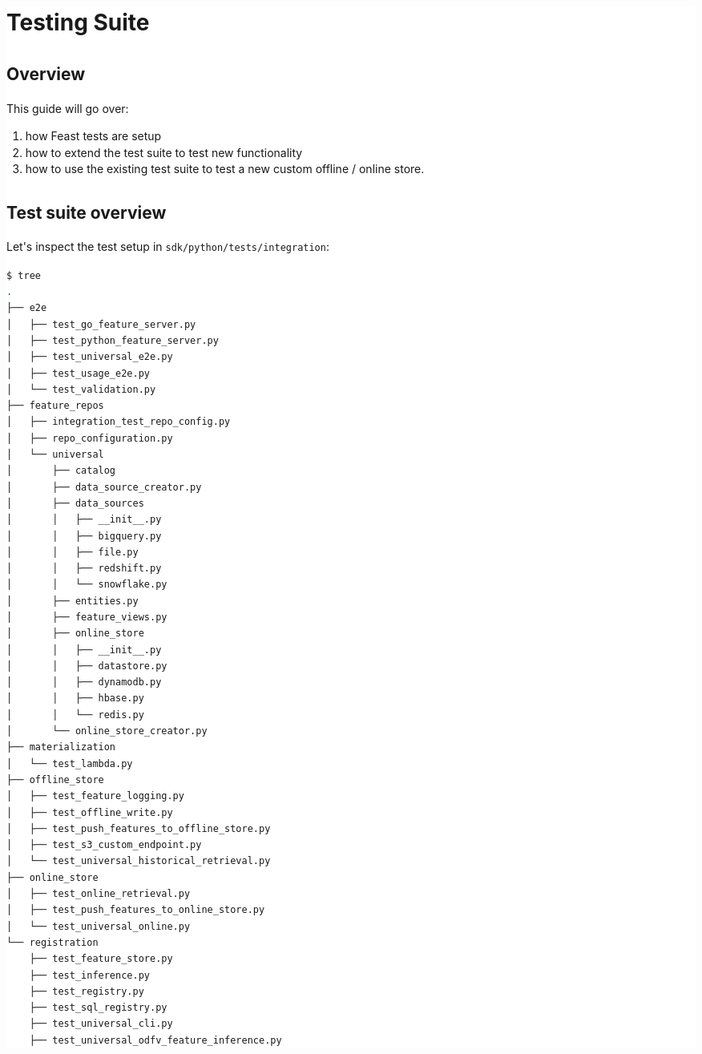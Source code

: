 # Testing Suite

## Overview

This guide will go over:

1. how Feast tests are setup
2. how to extend the test suite to test new functionality
3. how to use the existing test suite to test a new custom offline / online store.

## Test suite overview

Let's inspect the test setup in `sdk/python/tests/integration`:

```bash
$ tree
.
├── e2e
│   ├── test_go_feature_server.py
│   ├── test_python_feature_server.py
│   ├── test_universal_e2e.py
│   ├── test_usage_e2e.py
│   └── test_validation.py
├── feature_repos
│   ├── integration_test_repo_config.py
│   ├── repo_configuration.py
│   └── universal
│       ├── catalog
│       ├── data_source_creator.py
│       ├── data_sources
│       │   ├── __init__.py
│       │   ├── bigquery.py
│       │   ├── file.py
│       │   ├── redshift.py
│       │   └── snowflake.py
│       ├── entities.py
│       ├── feature_views.py
│       ├── online_store
│       │   ├── __init__.py
│       │   ├── datastore.py
│       │   ├── dynamodb.py
│       │   ├── hbase.py
│       │   └── redis.py
│       └── online_store_creator.py
├── materialization
│   └── test_lambda.py
├── offline_store
│   ├── test_feature_logging.py
│   ├── test_offline_write.py
│   ├── test_push_features_to_offline_store.py
│   ├── test_s3_custom_endpoint.py
│   └── test_universal_historical_retrieval.py
├── online_store
│   ├── test_online_retrieval.py
│   ├── test_push_features_to_online_store.py
│   └── test_universal_online.py
└── registration
    ├── test_feature_store.py
    ├── test_inference.py
    ├── test_registry.py
    ├── test_sql_registry.py
    ├── test_universal_cli.py
    ├── test_universal_odfv_feature_inference.py
```